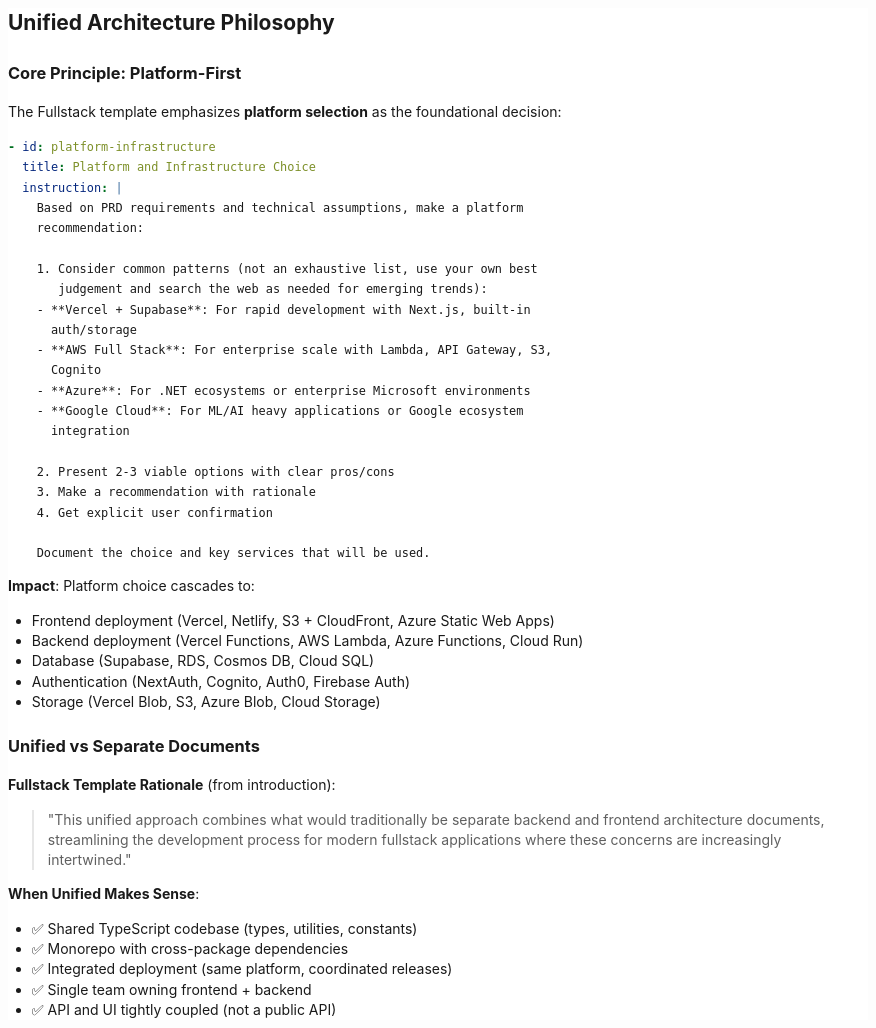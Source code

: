 
## Unified Architecture Philosophy

### Core Principle: Platform-First

The Fullstack template emphasizes **platform selection** as the foundational decision:

```yaml
- id: platform-infrastructure
  title: Platform and Infrastructure Choice
  instruction: |
    Based on PRD requirements and technical assumptions, make a platform
    recommendation:

    1. Consider common patterns (not an exhaustive list, use your own best
       judgement and search the web as needed for emerging trends):
    - **Vercel + Supabase**: For rapid development with Next.js, built-in
      auth/storage
    - **AWS Full Stack**: For enterprise scale with Lambda, API Gateway, S3,
      Cognito
    - **Azure**: For .NET ecosystems or enterprise Microsoft environments
    - **Google Cloud**: For ML/AI heavy applications or Google ecosystem
      integration

    2. Present 2-3 viable options with clear pros/cons
    3. Make a recommendation with rationale
    4. Get explicit user confirmation

    Document the choice and key services that will be used.
```

**Impact**: Platform choice cascades to:
- Frontend deployment (Vercel, Netlify, S3 + CloudFront, Azure Static Web Apps)
- Backend deployment (Vercel Functions, AWS Lambda, Azure Functions, Cloud Run)
- Database (Supabase, RDS, Cosmos DB, Cloud SQL)
- Authentication (NextAuth, Cognito, Auth0, Firebase Auth)
- Storage (Vercel Blob, S3, Azure Blob, Cloud Storage)

### Unified vs Separate Documents

**Fullstack Template Rationale** (from introduction):

> "This unified approach combines what would traditionally be separate backend and frontend architecture documents, streamlining the development process for modern fullstack applications where these concerns are increasingly intertwined."

**When Unified Makes Sense**:
- ✅ Shared TypeScript codebase (types, utilities, constants)
- ✅ Monorepo with cross-package dependencies
- ✅ Integrated deployment (same platform, coordinated releases)
- ✅ Single team owning frontend + backend
- ✅ API and UI tightly coupled (not a public API)
